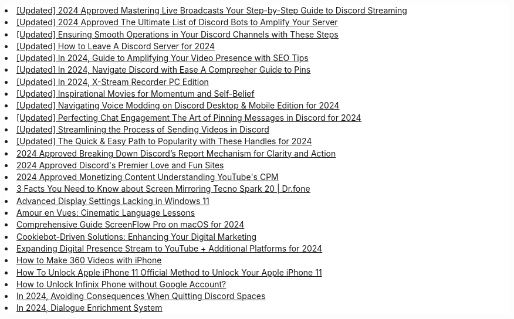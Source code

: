 <li><a href="https://discord-videos.techidaily.com/updated-2024-approved-mastering-live-broadcasts-your-step-by-step-guide-to-discord-streaming/"><u>[Updated] 2024 Approved  Mastering Live Broadcasts  Your Step-by-Step Guide to Discord Streaming</u></a></li>
<li><a href="https://discord-videos.techidaily.com/updated-2024-approved-the-ultimate-list-of-discord-bots-to-amplify-your-server/"><u>[Updated] 2024 Approved  The Ultimate List of Discord Bots to Amplify Your Server</u></a></li>
<li><a href="https://discord-videos.techidaily.com/updated-ensuring-smooth-operations-in-your-discord-channels-with-these-steps/"><u>[Updated] Ensuring Smooth Operations in Your Discord Channels with These Steps</u></a></li>
<li><a href="https://discord-videos.techidaily.com/updated-how-to-leave-a-discord-server-for-2024/"><u>[Updated] How to Leave A Discord Server for 2024</u></a></li>
<li><a href="https://eaxpv-info.techidaily.com/updated-in-2024-guide-to-amplifying-your-video-presence-with-seo-tips/"><u>[Updated] In 2024, Guide to Amplifying Your Video Presence with SEO Tips</u></a></li>
<li><a href="https://discord-videos.techidaily.com/updated-in-2024-navigate-discord-with-ease-a-compreeher-guide-to-pins/"><u>[Updated] In 2024, Navigate Discord with Ease  A Compreeher Guide to Pins</u></a></li>
<li><a href="https://screen-mirroring-recording.techidaily.com/updated-in-2024-x-stream-recorder-pc-edition/"><u>[Updated] In 2024, X-Stream Recorder PC Edition</u></a></li>
<li><a href="https://extra-approaches.techidaily.com/updated-inspirational-movies-for-momentum-and-self-belief/"><u>[Updated] Inspirational Movies for Momentum and Self-Belief</u></a></li>
<li><a href="https://discord-videos.techidaily.com/updated-navigating-voice-modding-on-discord-desktop-and-mobile-edition-for-2024/"><u>[Updated] Navigating Voice Modding on Discord  Desktop & Mobile Edition for 2024</u></a></li>
<li><a href="https://discord-videos.techidaily.com/updated-perfecting-chat-engagement-the-art-of-pinning-messages-in-discord-for-2024/"><u>[Updated] Perfecting Chat Engagement  The Art of Pinning Messages in Discord for 2024</u></a></li>
<li><a href="https://discord-videos.techidaily.com/updated-streamlining-the-process-of-sending-videos-in-discord/"><u>[Updated] Streamlining the Process of Sending Videos in Discord</u></a></li>
<li><a href="https://discord-videos.techidaily.com/updated-the-quick-and-easy-path-to-popularity-with-these-handles-for-2024/"><u>[Updated] The Quick & Easy Path to Popularity with These Handles for 2024</u></a></li>
<li><a href="https://discord-videos.techidaily.com/2024-approved-breaking-down-discords-report-mechanism-for-clarity-and-action/"><u>2024 Approved  Breaking Down Discord’s Report Mechanism for Clarity and Action</u></a></li>
<li><a href="https://discord-videos.techidaily.com/2024-approved-discords-premier-love-and-fun-sites/"><u>2024 Approved  Discord's Premier Love and Fun Sites</u></a></li>
<li><a href="https://youtube-help.techidaily.com/2024-approved-monetizing-content-understanding-youtubes-cpm/"><u>2024 Approved  Monetizing Content  Understanding YouTube's CPM</u></a></li>
<li><a href="https://screen-mirror.techidaily.com/3-facts-you-need-to-know-about-screen-mirroring-tecno-spark-20-drfone-by-drfone-android/"><u>3 Facts You Need to Know about Screen Mirroring Tecno Spark 20 | Dr.fone</u></a></li>
<li><a href="https://network-issues.techidaily.com/advanced-display-settings-lacking-in-windows-11/"><u>Advanced Display Settings Lacking in Windows 11</u></a></li>
<li><a href="https://mondly-stories.techidaily.com/amour-en-vues-cinematic-language-lessons/"><u>Amour en Vues: Cinematic Language Lessons</u></a></li>
<li><a href="https://screen-mirroring-recording.techidaily.com/comprehensive-guide-screenflow-pro-on-macos-for-2024/"><u>Comprehensive Guide  ScreenFlow Pro on macOS for 2024</u></a></li>
<li><a href="https://data-safeguard.techidaily.com/cookiebot-driven-solutions-enhancing-your-digital-marketing/"><u>Cookiebot-Driven Solutions: Enhancing Your Digital Marketing</u></a></li>
<li><a href="https://youtube-stream.techidaily.com/expanding-digital-presence-stream-to-youtube-plus-additional-platforms-for-2024/"><u>Expanding Digital Presence  Stream to YouTube + Additional Platforms for 2024</u></a></li>
<li><a href="https://extra-information.techidaily.com/how-to-make-360-videos-with-iphone/"><u>How to Make 360 Videos with iPhone</u></a></li>
<li><a href="https://sim-unlock.techidaily.com/how-to-unlock-apple-iphone-11-official-method-to-unlock-your-apple-iphone-11-by-drfone-ios/"><u>How To Unlock Apple iPhone 11 Official Method to Unlock Your Apple iPhone 11</u></a></li>
<li><a href="https://unlock-android.techidaily.com/how-to-unlock-infinix-phone-without-google-account-by-drfone-android/"><u>How to Unlock Infinix Phone without Google Account?</u></a></li>
<li><a href="https://discord-videos.techidaily.com/in-2024-avoiding-consequences-when-quitting-discord-spaces/"><u>In 2024, Avoiding Consequences When Quitting Discord Spaces</u></a></li>
<li><a href="https://youtube-video-recordings.techidaily.com/in-2024-dialogue-enrichment-system/"><u>In 2024, Dialogue Enrichment System</u></a></li>